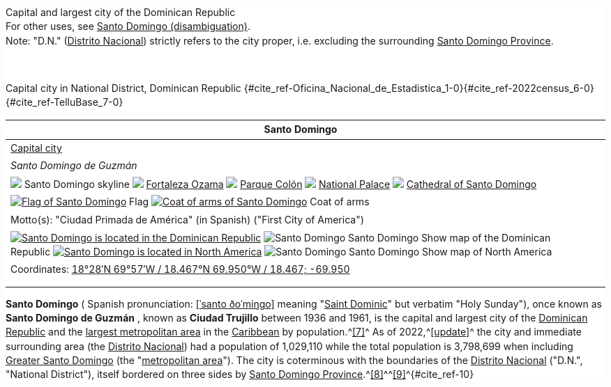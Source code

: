 Capital and largest city of the Dominican Republic  
For other uses, see [Santo Domingo (disambiguation)](/wiki/Santo_Domingo_(disambiguation) "Santo Domingo (disambiguation)").  
Note: "D.N." ([Distrito Nacional](/wiki/Distrito_Nacional "Distrito Nacional")) strictly refers to the city proper, i.e. excluding the surrounding [Santo Domingo Province](/wiki/Santo_Domingo_Province "Santo Domingo Province").

<br />

Capital city in National District, Dominican Republic
{#cite_ref-Oficina_Nacional_de_Estadistica_1-0}{#cite_ref-2022census_6-0}{#cite_ref-TelluBase_7-0}

| Santo Domingo ||
|---|---|
| [Capital city](/wiki/Capital_city "Capital city") ||
| *Santo Domingo de Guzmán* ||
| [![](//upload.wikimedia.org/wikipedia/commons/thumb/e/e3/SantoDomingoedit.JPG/288px-SantoDomingoedit.JPG)](/wiki/File:SantoDomingoedit.JPG) Santo Domingo skyline [![](//upload.wikimedia.org/wikipedia/commons/thumb/8/8c/Fortaleza_Ozama_CCSD_11_2017_7145.jpg/142px-Fortaleza_Ozama_CCSD_11_2017_7145.jpg)](/wiki/File:Fortaleza_Ozama_CCSD_11_2017_7145.jpg) [Fortaleza Ozama](/wiki/Fortaleza_Ozama "Fortaleza Ozama") [![](//upload.wikimedia.org/wikipedia/commons/thumb/6/65/Gente_CCSD_07_2018_0662.jpg/142px-Gente_CCSD_07_2018_0662.jpg)](/wiki/File:Gente_CCSD_07_2018_0662.jpg) [Parque Colón](/wiki/Parque_Col%C3%B3n "Parque Colón") [![](//upload.wikimedia.org/wikipedia/commons/thumb/3/31/Santo_Domingo_National_Palace.jpg/145px-Santo_Domingo_National_Palace.jpg)](/wiki/File:Santo_Domingo_National_Palace.jpg) [National Palace](/wiki/National_Palace_(Dominican_Republic) "National Palace (Dominican Republic)") [![](//upload.wikimedia.org/wikipedia/commons/thumb/6/6d/Bas%C3%ADlica_Menor_de_Santa_Mar%C3%ADa_CCSD_07_2017_4676.jpg/139px-Bas%C3%ADlica_Menor_de_Santa_Mar%C3%ADa_CCSD_07_2017_4676.jpg)](/wiki/File:Bas%C3%ADlica_Menor_de_Santa_Mar%C3%ADa_CCSD_07_2017_4676.jpg) [Cathedral of Santo Domingo](/wiki/Cathedral_of_Santo_Domingo "Cathedral of Santo Domingo") ||
| [![Flag of Santo Domingo](//upload.wikimedia.org/wikipedia/commons/thumb/9/95/Flag_of_Santo_Domingo_de_Guzman.png/100px-Flag_of_Santo_Domingo_de_Guzman.png)](/wiki/File:Flag_of_Santo_Domingo_de_Guzman.png "Flag of Santo Domingo") Flag [![Coat of arms of Santo Domingo](//upload.wikimedia.org/wikipedia/commons/thumb/c/c9/Escudo_del_Municipio_Santo_Domingo.svg/67px-Escudo_del_Municipio_Santo_Domingo.svg.png)](/wiki/File:Escudo_del_Municipio_Santo_Domingo.svg "Coat of arms of Santo Domingo") Coat of arms ||
| Motto(s): "Ciudad Primada de América" (in Spanish) ("First City of America") ||
| [![Santo Domingo is located in the Dominican Republic](//upload.wikimedia.org/wikipedia/commons/thumb/1/10/Dominican_Republic_relief_location_map.jpg/250px-Dominican_Republic_relief_location_map.jpg)](/wiki/File:Dominican_Republic_relief_location_map.jpg "Santo Domingo is located in the Dominican Republic") ![Santo Domingo](//upload.wikimedia.org/wikipedia/commons/thumb/0/0c/Red_pog.svg/6px-Red_pog.svg.png) Santo Domingo Show map of the Dominican Republic [![Santo Domingo is located in North America](//upload.wikimedia.org/wikipedia/commons/thumb/4/49/North_America_laea_relief_location_map.jpg/250px-North_America_laea_relief_location_map.jpg)](/wiki/File:North_America_laea_relief_location_map.jpg "Santo Domingo is located in North America") ![Santo Domingo](//upload.wikimedia.org/wikipedia/commons/thumb/0/0c/Red_pog.svg/6px-Red_pog.svg.png) Santo Domingo Show map of North America ||
| Coordinates: [18°28′N 69°57′W﻿ / ﻿18.467°N 69.950°W﻿ / 18.467; -69.950](https://geohack.toolforge.org/geohack.php?pagename=Santo_Domingo&params=18_28_N_69_57_W_region:DO_type:city) ||
|      ||
|      ||

**Santo Domingo** (
Spanish pronunciation: [\[ˈsanto ðoˈmiŋɡo\]](/wiki/Help:IPA/Spanish "Help:IPA/Spanish") meaning "[Saint Dominic](/wiki/Saint_Dominic "Saint Dominic")" but verbatim "Holy Sunday"), once known as **Santo Domingo de Guzmán** , known as **Ciudad Trujillo** between 1936 and 1961, is the capital and largest city of the [Dominican Republic](/wiki/Dominican_Republic "Dominican Republic") and the [largest metropolitan area](/wiki/List_of_metropolitan_areas_in_the_West_Indies "List of metropolitan areas in the West Indies") in the [Caribbean](/wiki/Caribbean "Caribbean") by population.^[\[7\]](#cite_note-8)^ As of 2022,^[\[update\]](https://en.wikipedia.org/w/index.php?title=Santo_Domingo&action=edit)^ the city and immediate surrounding area (the [Distrito Nacional](/wiki/Distrito_Nacional "Distrito Nacional")) had a population of 1,029,110 while the total population is 3,798,699 when including [Greater Santo Domingo](/wiki/Greater_Santo_Domingo "Greater Santo Domingo") (the "[metropolitan area](/wiki/Metropolitan_area "Metropolitan area")"). The city is coterminous with the boundaries of the [Distrito Nacional](/wiki/Distrito_Nacional "Distrito Nacional") ("D.N.", "National District"), itself bordered on three sides by [Santo Domingo Province](/wiki/Santo_Domingo_Province "Santo Domingo Province").^[\[8\]](#cite_note-9)^^[\[9\]](#cite_note-10)^{#cite_ref-10}
